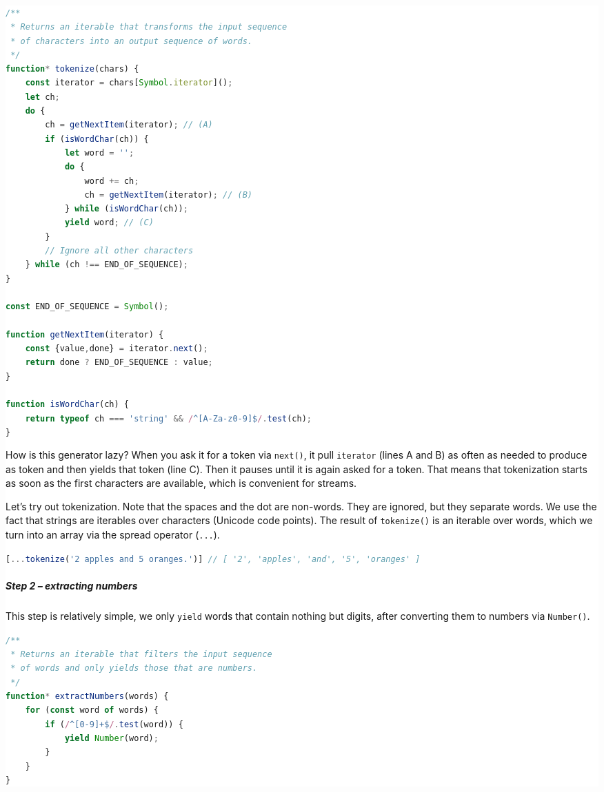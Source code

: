 ```js
/**
 * Returns an iterable that transforms the input sequence
 * of characters into an output sequence of words.
 */
function* tokenize(chars) {
    const iterator = chars[Symbol.iterator]();
    let ch;
    do {
        ch = getNextItem(iterator); // (A)
        if (isWordChar(ch)) {
            let word = '';
            do {
                word += ch;
                ch = getNextItem(iterator); // (B)
            } while (isWordChar(ch));
            yield word; // (C)
        }
        // Ignore all other characters
    } while (ch !== END_OF_SEQUENCE);
}

const END_OF_SEQUENCE = Symbol();

function getNextItem(iterator) {
    const {value,done} = iterator.next();
    return done ? END_OF_SEQUENCE : value;
}

function isWordChar(ch) {
    return typeof ch === 'string' && /^[A-Za-z0-9]$/.test(ch);
}
```

How is this generator lazy? When you ask it for a token via `next()`, it pull  `iterator` (lines A and B) as often as needed to produce as token and then yields that token (line C). Then it pauses until it is again asked for a token. That means that tokenization starts as soon as the first characters are available, which is convenient for streams.

Let’s try out tokenization. Note that the spaces and the dot are non-words. They are ignored, but they separate words. We use the fact that strings are iterables over characters (Unicode code points). The result of `tokenize()` is an iterable over words, which we turn into an array via the spread operator (`...`).

```js
[...tokenize('2 apples and 5 oranges.')] // [ '2', 'apples', 'and', '5', 'oranges' ]
```

##### Step 2 – extracting numbers

This step is relatively simple, we only `yield` words that contain nothing but digits, after converting them to numbers via `Number()`.

```js
/**
 * Returns an iterable that filters the input sequence
 * of words and only yields those that are numbers.
 */
function* extractNumbers(words) {
    for (const word of words) {
        if (/^[0-9]+$/.test(word)) {
            yield Number(word);
        }
    }
}
```
